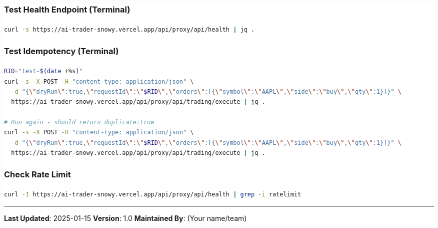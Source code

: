 ### Test Health Endpoint (Terminal)
```bash
curl -s https://ai-trader-snowy.vercel.app/api/proxy/api/health | jq .
```

### Test Idempotency (Terminal)
```bash
RID="test-$(date +%s)"
curl -s -X POST -H "content-type: application/json" \
  -d "{\"dryRun\":true,\"requestId\":\"$RID\",\"orders\":[{\"symbol\":\"AAPL\",\"side\":\"buy\",\"qty\":1}]}" \
  https://ai-trader-snowy.vercel.app/api/proxy/api/trading/execute | jq .

# Run again - should return duplicate:true
curl -s -X POST -H "content-type: application/json" \
  -d "{\"dryRun\":true,\"requestId\":\"$RID\",\"orders\":[{\"symbol\":\"AAPL\",\"side\":\"buy\",\"qty\":1}]}" \
  https://ai-trader-snowy.vercel.app/api/proxy/api/trading/execute | jq .
```

### Check Rate Limit
```bash
curl -I https://ai-trader-snowy.vercel.app/api/proxy/api/health | grep -i ratelimit
```

---

**Last Updated**: 2025-01-15
**Version**: 1.0
**Maintained By**: (Your name/team)